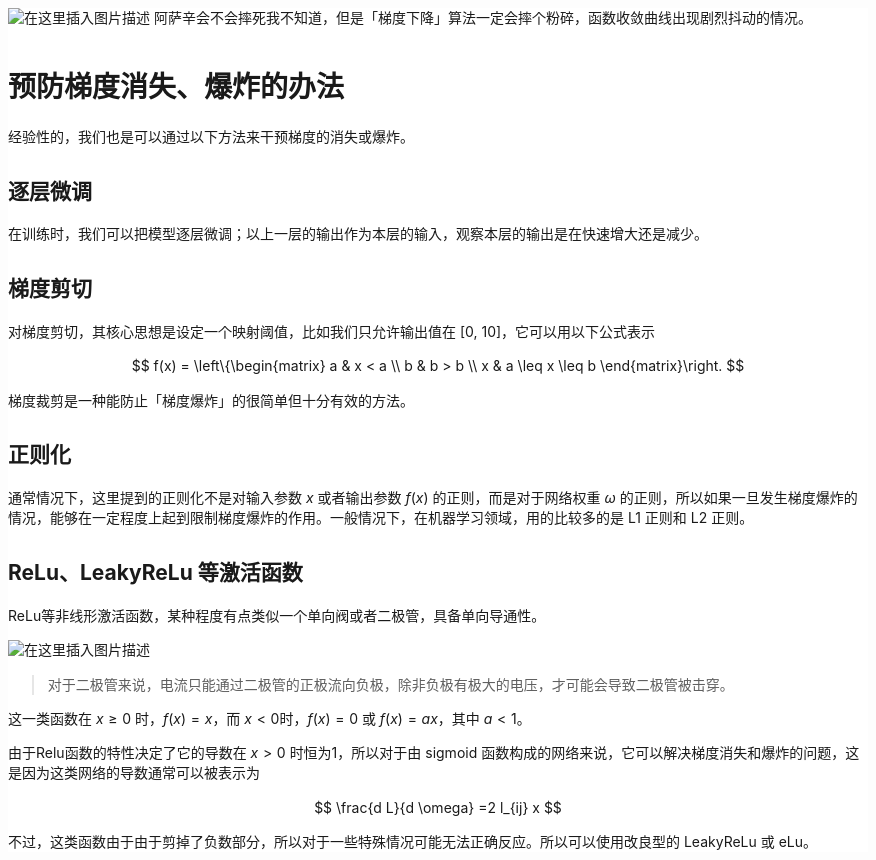 ![在这里插入图片描述](https://img-blog.csdnimg.cn/199b6800582a4f858f875a7cbcce214d.png#pic_center)
阿萨辛会不会摔死我不知道，但是「梯度下降」算法一定会摔个粉碎，函数收敛曲线出现剧烈抖动的情况。

# 预防梯度消失、爆炸的办法
经验性的，我们也是可以通过以下方法来干预梯度的消失或爆炸。

## 逐层微调
在训练时，我们可以把模型逐层微调；以上一层的输出作为本层的输入，观察本层的输出是在快速增大还是减少。

## 梯度剪切

对梯度剪切，其核心思想是设定一个映射阈值，比如我们只允许输出值在 [0, 10]，它可以用以下公式表示

$$
f(x) = \left\{\begin{matrix}
a  & x < a \\
b & b > b \\
x & a \leq x \leq b
\end{matrix}\right.
$$

梯度裁剪是一种能防止「梯度爆炸」的很简单但十分有效的方法。

## 正则化
通常情况下，这里提到的正则化不是对输入参数 $x$ 或者输出参数 $f(x)$ 的正则，而是对于网络权重 $\omega$ 的正则，所以如果一旦发生梯度爆炸的情况，能够在一定程度上起到限制梯度爆炸的作用。一般情况下，在机器学习领域，用的比较多的是 L1 正则和 L2 正则。

## ReLu、LeakyReLu 等激活函数
ReLu等非线形激活函数，某种程度有点类似一个单向阀或者二极管，具备单向导通性。

![在这里插入图片描述](https://img-blog.csdnimg.cn/06eb6e9f2548457da59252fe3752e073.png#pic_center)
> 对于二极管来说，电流只能通过二极管的正极流向负极，除非负极有极大的电压，才可能会导致二极管被击穿。

这一类函数在 $x \ge 0$ 时，$f(x) = x$，而 $x < 0$时，$f(x) = 0$ 或 $f(x) = a x$，其中 $a < 1$。

由于Relu函数的特性决定了它的导数在 $x>0$ 时恒为1，所以对于由 sigmoid 函数构成的网络来说，它可以解决梯度消失和爆炸的问题，这是因为这类网络的导数通常可以被表示为

$$
\frac{d L}{d \omega} =2 l_{ij} x 
$$

不过，这类函数由于由于剪掉了负数部分，所以对于一些特殊情况可能无法正确反应。所以可以使用改良型的 LeakyReLu 或 eLu。
